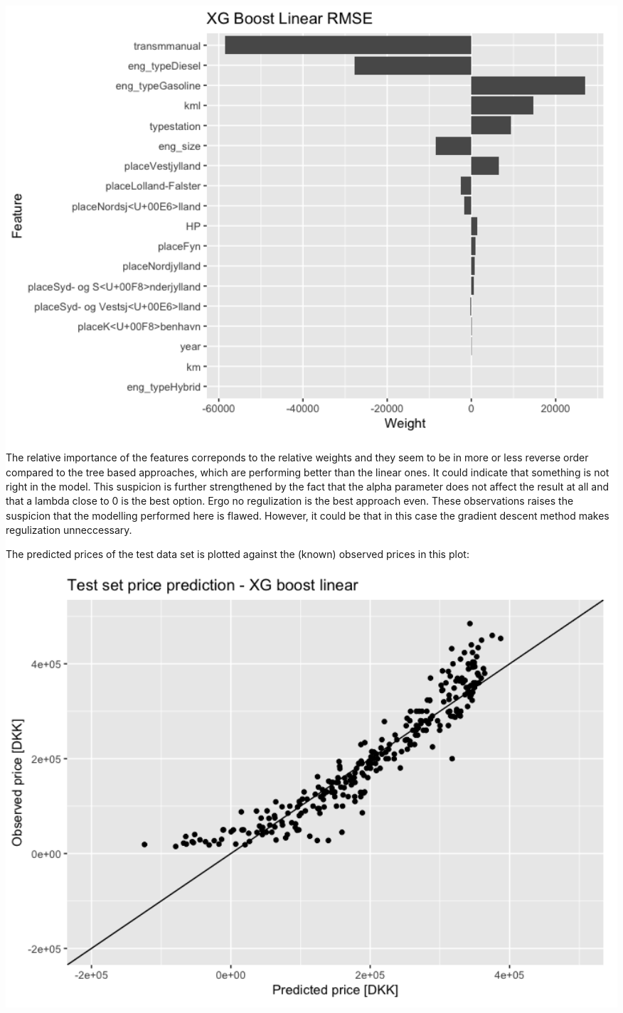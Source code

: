 <img src="Bilbasen_algorithm_test_files/figure-markdown_github/lin-xgboost-feature-importance-1.png" width="850px" />

The relative importance of the features correponds to the relative weights and they seem to be in more or less reverse order compared to the tree based approaches, which are performing better than the linear ones. It could indicate that something is not right in the model. This suspicion is further strengthened by the fact that the alpha parameter does not affect the result at all and that a lambda close to 0 is the best option. Ergo no regulization is the best approach even. These observations raises the suspicion that the modelling performed here is flawed. However, it could be that in this case the gradient descent method makes regulization unneccessary.

The predicted prices of the test data set is plotted against the (known) observed prices in this plot:

<img src="Bilbasen_algorithm_test_files/figure-markdown_github/lin-boost-pred-vs-obs-1.png" width="850px" />